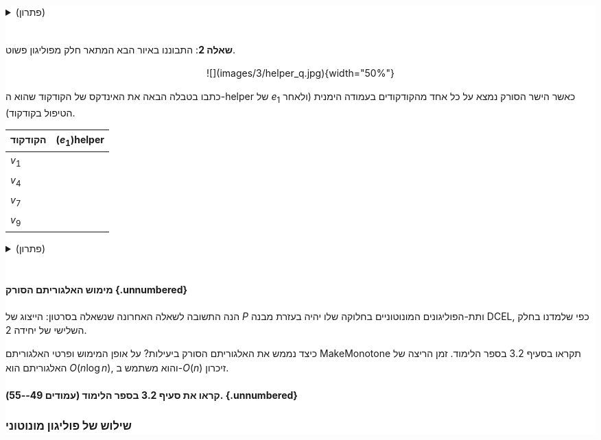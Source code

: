 <details><summary>(פתרון)</summary></details>
<br/>

**שאלה 2**: 
 התבוננו באיור הבא המתאר חלק מפוליגון פשוט.
<center>![](images/3/helper_q.jpg){width="50%"}</center>

כתבו בטבלה הבאה את האינדקס של הקודקוד שהוא ה-helper של $e_1$ כאשר הישר הסורק נמצא על כל אחד מהקודקודים בעמודה הימנית (ולאחר הטיפול בקודקוד).

| הקודקוד | ($e_1$)helper |
|---------|---------------|
| $v_1$   |               |
| $v_4$   |               |
| $v_7$   |               |
| $v_9$   |               |

<details><summary>(פתרון)</summary></details>
<br/>
 
#### מימוש האלגוריתם הסורק {.unnumbered}

הנה התשובה לשאלה האחרונה שנשאלה בסרטון: הייצוג של $P$ ותת-הפוליגונים המונוטוניים בחלוקה שלו יהיה בעזרת מבנה DCEL, כפי שלמדנו בחלק השלישי של יחידה 2.

כיצד נממש את האלגוריתם הסורק ביעילות? על אופן המימוש ופרטי האלגוריתם MakeMonotone תקראו בסעיף 3.2 בספר הלימוד. זמן הריצה של האלגוריתם הוא $O(n \log n)$, והוא משתמש ב-$O(n)$ זיכרון.

#### קראו את סעיף 3.2 בספר הלימוד (עמודים 49--55). {.unnumbered}

### שילוש של פוליגון מונוטוני
